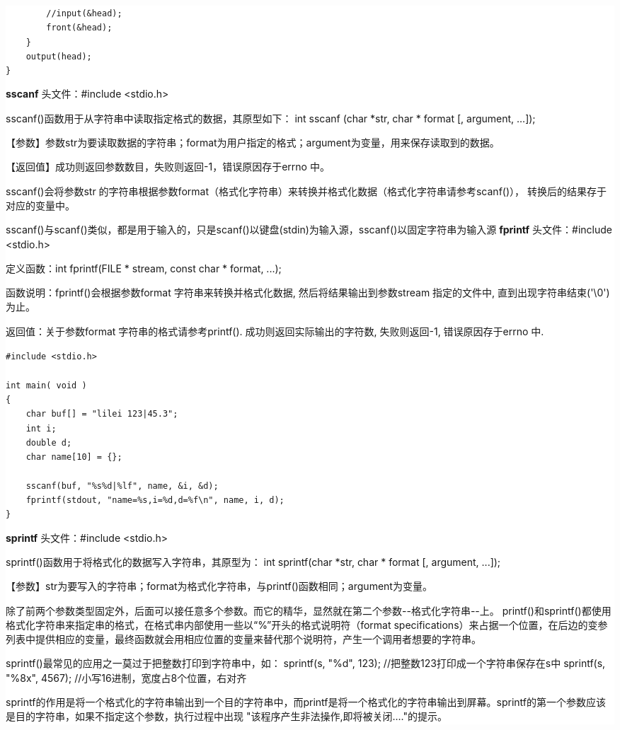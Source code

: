 ```
		//input(&head);
		front(&head);
	}
	output(head);
}
```
**sscanf**
头文件：#include <stdio.h>

sscanf()函数用于从字符串中读取指定格式的数据，其原型如下：
    int sscanf (char *str, char * format [, argument, ...]);

【参数】参数str为要读取数据的字符串；format为用户指定的格式；argument为变量，用来保存读取到的数据。

【返回值】成功则返回参数数目，失败则返回-1，错误原因存于errno 中。

sscanf()会将参数str 的字符串根据参数format（格式化字符串）来转换并格式化数据（格式化字符串请参考scanf()）， 转换后的结果存于对应的变量中。

sscanf()与scanf()类似，都是用于输入的，只是scanf()以键盘(stdin)为输入源，sscanf()以固定字符串为输入源
**fprintf**
头文件：#include <stdio.h>

定义函数：int fprintf(FILE * stream, const char * format, ...);

函数说明：fprintf()会根据参数format 字符串来转换并格式化数据, 然后将结果输出到参数stream 指定的文件中, 直到出现字符串结束('\0')为止。

返回值：关于参数format 字符串的格式请参考printf(). 成功则返回实际输出的字符数, 失败则返回-1, 错误原因存于errno 中.
```
#include <stdio.h>

int main( void )
{
	char buf[] = "lilei 123|45.3";
	int i;
	double d;
	char name[10] = {};
	
	sscanf(buf, "%s%d|%lf", name, &i, &d);
	fprintf(stdout, "name=%s,i=%d,d=%f\n", name, i, d);
}
```
**sprintf**
头文件：#include <stdio.h>

sprintf()函数用于将格式化的数据写入字符串，其原型为：
    int sprintf(char *str, char * format [, argument, ...]);

【参数】str为要写入的字符串；format为格式化字符串，与printf()函数相同；argument为变量。

除了前两个参数类型固定外，后面可以接任意多个参数。而它的精华，显然就在第二个参数--格式化字符串--上。 printf()和sprintf()都使用格式化字符串来指定串的格式，在格式串内部使用一些以“%”开头的格式说明符（format specifications）来占据一个位置，在后边的变参列表中提供相应的变量，最终函数就会用相应位置的变量来替代那个说明符，产生一个调用者想要的字符串。

sprintf()最常见的应用之一莫过于把整数打印到字符串中，如：
    sprintf(s, "%d", 123);  //把整数123打印成一个字符串保存在s中
    sprintf(s, "%8x", 4567);  //小写16进制，宽度占8个位置，右对齐

sprintf的作用是将一个格式化的字符串输出到一个目的字符串中，而printf是将一个格式化的字符串输出到屏幕。sprintf的第一个参数应该是目的字符串，如果不指定这个参数，执行过程中出现 "该程序产生非法操作,即将被关闭...."的提示。
